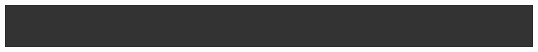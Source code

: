 <!DOCTYPE html>
<html lang="en">
<head>
    <meta charset="UTF-8">
    <meta name="viewport" content="width=device-width, initial-scale=1.0">
    <title>Your Decision Tree Page</title>
    <style>
        body {
            font-family: Arial, sans-serif;
            margin: 0;
            padding: 0;
        }
        header {
            background-color: #333;
            color: #fff;
            display: flex;
            justify-content: space-between;
            align-items: center;
            padding: 10px;
            height: 50px;
        }
        #logo {
            margin-left: 20px;
        }
        nav {
            margin-right: 20px;
        }
        nav a {
            color: #fff;
            text-decoration: none;
            margin: 0 20px;
        }
        .container {
            margin: 20px auto;
            text-align: center;
            border: 2px solid #333;
            padding: 15px;
            max-width: 600px;
        }
        h1 {
            font-size: 24px;
        }
        .buttons {
            margin: 20px 0;
            display: flex;
            flex-direction: column;
            align-items: center;
        }
        .button {
            padding: 10px 20px;
            font-size: 16px;
            margin: 5px;
            display: none;
        }
        .horizontal-container {
            display: flex;
            margin-top:5px;
            justify-content: space-between;
            padding-top:2px;
        }
    </style>
</head>
<body>
    <header>